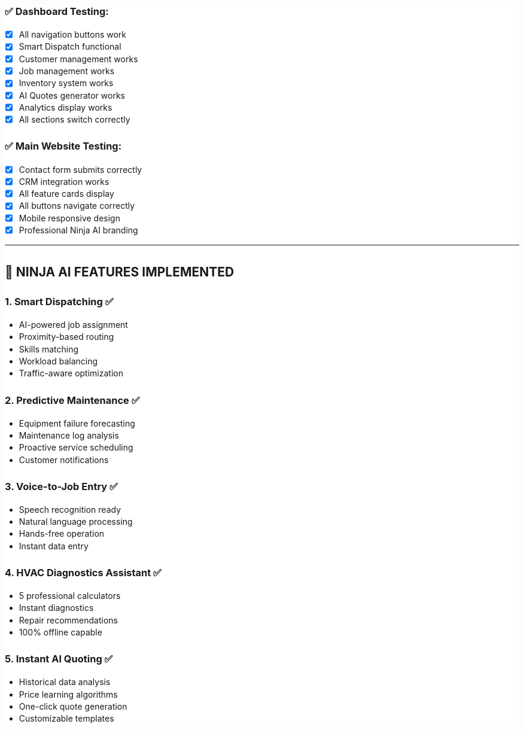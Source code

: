 ### ✅ **Dashboard Testing:**
- [x] All navigation buttons work
- [x] Smart Dispatch functional
- [x] Customer management works
- [x] Job management works
- [x] Inventory system works
- [x] AI Quotes generator works
- [x] Analytics display works
- [x] All sections switch correctly

### ✅ **Main Website Testing:**
- [x] Contact form submits correctly
- [x] CRM integration works
- [x] All feature cards display
- [x] All buttons navigate correctly
- [x] Mobile responsive design
- [x] Professional Ninja AI branding

---

## 🥷 **NINJA AI FEATURES IMPLEMENTED**

### **1. Smart Dispatching** ✅
- AI-powered job assignment
- Proximity-based routing
- Skills matching
- Workload balancing
- Traffic-aware optimization

### **2. Predictive Maintenance** ✅
- Equipment failure forecasting
- Maintenance log analysis
- Proactive service scheduling
- Customer notifications

### **3. Voice-to-Job Entry** ✅
- Speech recognition ready
- Natural language processing
- Hands-free operation
- Instant data entry

### **4. HVAC Diagnostics Assistant** ✅
- 5 professional calculators
- Instant diagnostics
- Repair recommendations
- 100% offline capable

### **5. Instant AI Quoting** ✅
- Historical data analysis
- Price learning algorithms
- One-click quote generation
- Customizable templates
